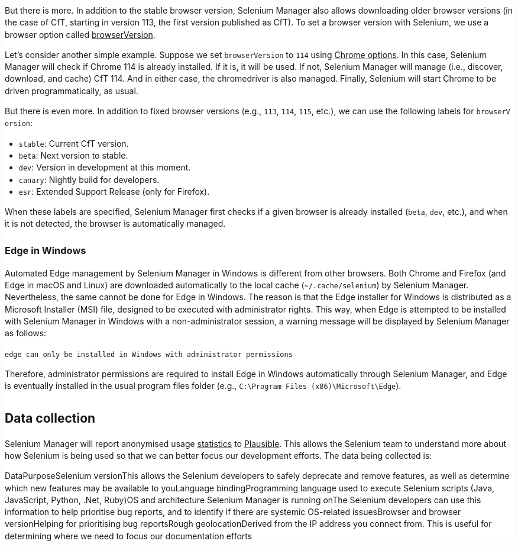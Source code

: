 But there is more. In addition to the stable browser version, Selenium Manager also allows downloading older browser versions (in the case of CfT, starting in version 113, the first version published as CfT). To set a browser version with Selenium, we use a browser option called [browserVersion](https://www.selenium.dev/documentation/webdriver/drivers/options/#browserversion).

Let’s consider another simple example. Suppose we set `browserVersion` to `114` using [Chrome options](https://www.selenium.dev/documentation/webdriver/browsers/chrome/). In this case, Selenium Manager will check if Chrome 114 is already installed. If it is, it will be used. If not, Selenium Manager will manage (i.e., discover, download, and cache) CfT 114. And in either case, the chromedriver is also managed. Finally, Selenium will start Chrome to be driven programmatically, as usual.

But there is even more. In addition to fixed browser versions (e.g., `113`, `114`, `115`, etc.), we can use the following labels for `browserVersion`:

- `stable`: Current CfT version.
- `beta`: Next version to stable.
- `dev`: Version in development at this moment.
- `canary`: Nightly build for developers.
- `esr`: Extended Support Release (only for Firefox).

When these labels are specified, Selenium Manager first checks if a given browser is already installed (`beta`, `dev`, etc.), and when it is not detected, the browser is automatically managed.

### Edge in Windows

Automated Edge management by Selenium Manager in Windows is different from other browsers. Both Chrome and Firefox (and Edge in macOS and Linux) are downloaded automatically to the local cache (`~/.cache/selenium`) by Selenium Manager. Nevertheless, the same cannot be done for Edge in Windows. The reason is that the Edge installer for Windows is distributed as a Microsoft Installer (MSI) file, designed to be executed with administrator rights. This way, when Edge is attempted to be installed with Selenium Manager in Windows with a non-administrator session, a warning message will be displayed by Selenium Manager as follows:

```other
edge can only be installed in Windows with administrator permissions
```

Therefore, administrator permissions are required to install Edge in Windows automatically through Selenium Manager, and Edge is eventually installed in the usual program files folder (e.g., `C:\Program Files (x86)\Microsoft\Edge`).

## Data collection

Selenium Manager will report anonymised usage [statistics](https://plausible.io/privacy-focused-web-analytics) to [Plausible](https://plausible.io/manager.selenium.dev). This allows the Selenium team to understand more about how Selenium is being used so that we can better focus our development efforts. The data being collected is:

DataPurposeSelenium versionThis allows the Selenium developers to safely deprecate and remove features, as well as determine which new features may be available to youLanguage bindingProgramming language used to execute Selenium scripts (Java, JavaScript, Python, .Net, Ruby)OS and architecture Selenium Manager is running onThe Selenium developers can use this information to help prioritise bug reports, and to identify if there are systemic OS-related issuesBrowser and browser versionHelping for prioritising bug reportsRough geolocationDerived from the IP address you connect from. This is useful for determining where we need to focus our documentation efforts
